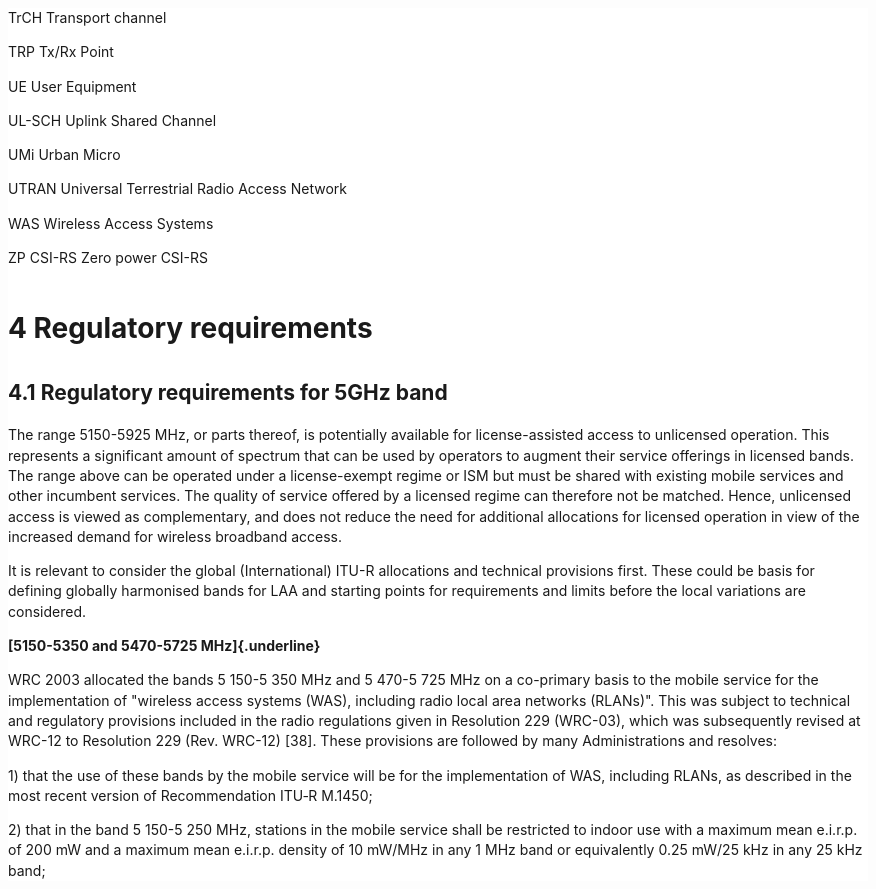 TrCH Transport channel

TRP Tx/Rx Point

UE User Equipment

UL-SCH Uplink Shared Channel

UMi Urban Micro

UTRAN Universal Terrestrial Radio Access Network

WAS Wireless Access Systems

ZP CSI-RS Zero power CSI-RS

4 Regulatory requirements
=========================

4.1 Regulatory requirements for 5GHz band
-----------------------------------------

The range 5150-5925 MHz, or parts thereof, is potentially available for
license-assisted access to unlicensed operation. This represents a
significant amount of spectrum that can be used by operators to augment
their service offerings in licensed bands. The range above can be
operated under a license-exempt regime or ISM but must be shared with
existing mobile services and other incumbent services. The quality of
service offered by a licensed regime can therefore not be matched.
Hence, unlicensed access is viewed as complementary, and does not reduce
the need for additional allocations for licensed operation in view of
the increased demand for wireless broadband access.

It is relevant to consider the global (International) ITU-R allocations
and technical provisions first. These could be basis for defining
globally harmonised bands for LAA and starting points for requirements
and limits before the local variations are considered.

**[5150-5350 and 5470-5725 MHz]{.underline}**

WRC 2003 allocated the bands 5 150-5 350 MHz and 5 470-5 725 MHz on a
co-primary basis to the mobile service for the implementation of
\"wireless access systems (WAS), including radio local area networks
(RLANs)\". This was subject to technical and regulatory provisions
included in the radio regulations given in Resolution 229 (WRC-03),
which was subsequently revised at WRC-12 to Resolution 229 (Rev. WRC-12)
\[38\]. These provisions are followed by many Administrations and
resolves:

1\) that the use of these bands by the mobile service will be for the
implementation of WAS, including RLANs, as described in the most recent
version of Recommendation ITU‑R M.1450;

2\) that in the band 5 150-5 250 MHz, stations in the mobile service
shall be restricted to indoor use with a maximum mean e.i.r.p. of 200 mW
and a maximum mean e.i.r.p. density of 10 mW/MHz in any 1 MHz band or
equivalently 0.25 mW/25 kHz in any 25 kHz band;
